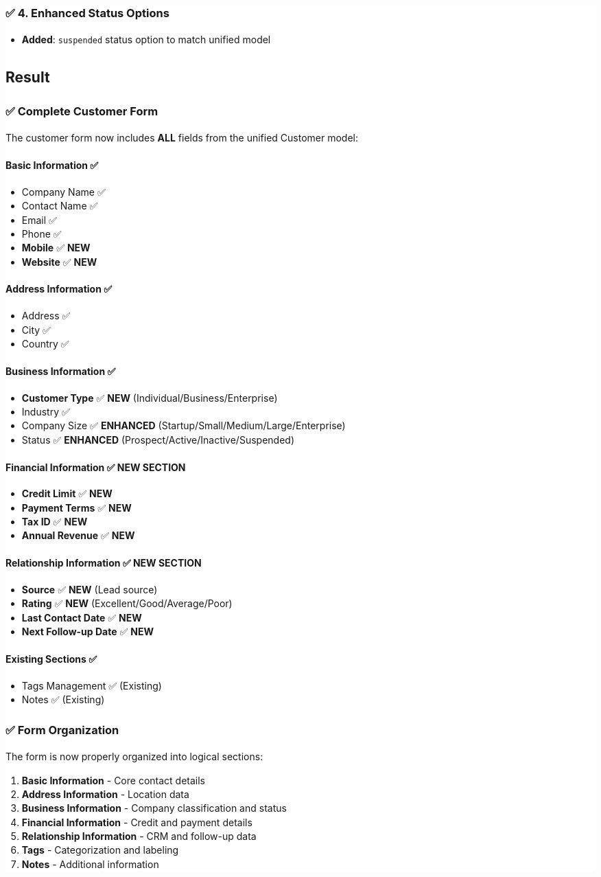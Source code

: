 ### ✅ **4. Enhanced Status Options**
- **Added**: `suspended` status option to match unified model

## Result

### ✅ **Complete Customer Form**
The customer form now includes **ALL** fields from the unified Customer model:

#### **Basic Information** ✅
- Company Name ✅
- Contact Name ✅
- Email ✅
- Phone ✅
- **Mobile** ✅ **NEW**
- **Website** ✅ **NEW**

#### **Address Information** ✅
- Address ✅
- City ✅
- Country ✅

#### **Business Information** ✅
- **Customer Type** ✅ **NEW** (Individual/Business/Enterprise)
- Industry ✅
- Company Size ✅ **ENHANCED** (Startup/Small/Medium/Large/Enterprise)
- Status ✅ **ENHANCED** (Prospect/Active/Inactive/Suspended)

#### **Financial Information** ✅ **NEW SECTION**
- **Credit Limit** ✅ **NEW**
- **Payment Terms** ✅ **NEW**
- **Tax ID** ✅ **NEW**
- **Annual Revenue** ✅ **NEW**

#### **Relationship Information** ✅ **NEW SECTION**
- **Source** ✅ **NEW** (Lead source)
- **Rating** ✅ **NEW** (Excellent/Good/Average/Poor)
- **Last Contact Date** ✅ **NEW**
- **Next Follow-up Date** ✅ **NEW**

#### **Existing Sections** ✅
- Tags Management ✅ (Existing)
- Notes ✅ (Existing)

### ✅ **Form Organization**
The form is now properly organized into logical sections:
1. **Basic Information** - Core contact details
2. **Address Information** - Location data
3. **Business Information** - Company classification and status
4. **Financial Information** - Credit and payment details
5. **Relationship Information** - CRM and follow-up data
6. **Tags** - Categorization and labeling
7. **Notes** - Additional information
